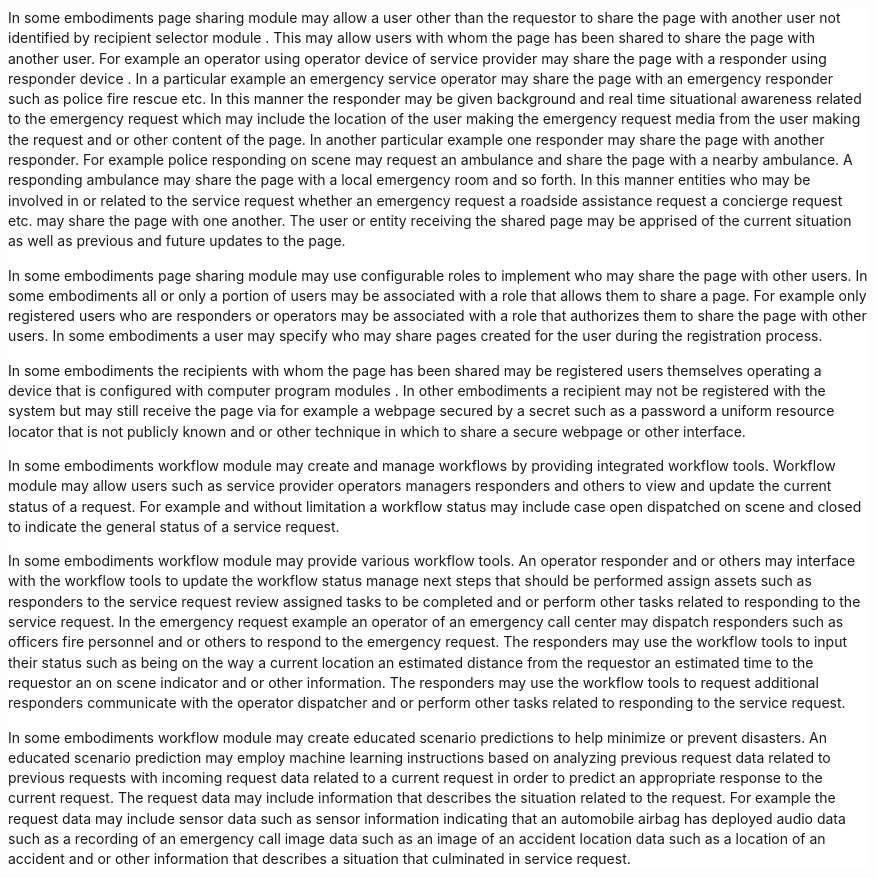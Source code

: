 In some embodiments page sharing module may allow a user other than the requestor to share the page with another user not identified by recipient selector module . This may allow users with whom the page has been shared to share the page with another user. For example an operator using operator device of service provider may share the page with a responder using responder device . In a particular example an emergency service operator may share the page with an emergency responder such as police fire rescue etc. In this manner the responder may be given background and real time situational awareness related to the emergency request which may include the location of the user making the emergency request media from the user making the request and or other content of the page. In another particular example one responder may share the page with another responder. For example police responding on scene may request an ambulance and share the page with a nearby ambulance. A responding ambulance may share the page with a local emergency room and so forth. In this manner entities who may be involved in or related to the service request whether an emergency request a roadside assistance request a concierge request etc. may share the page with one another. The user or entity receiving the shared page may be apprised of the current situation as well as previous and future updates to the page.

In some embodiments page sharing module may use configurable roles to implement who may share the page with other users. In some embodiments all or only a portion of users may be associated with a role that allows them to share a page. For example only registered users who are responders or operators may be associated with a role that authorizes them to share the page with other users. In some embodiments a user may specify who may share pages created for the user during the registration process.

In some embodiments the recipients with whom the page has been shared may be registered users themselves operating a device that is configured with computer program modules . In other embodiments a recipient may not be registered with the system but may still receive the page via for example a webpage secured by a secret such as a password a uniform resource locator that is not publicly known and or other technique in which to share a secure webpage or other interface.

In some embodiments workflow module may create and manage workflows by providing integrated workflow tools. Workflow module may allow users such as service provider operators managers responders and others to view and update the current status of a request. For example and without limitation a workflow status may include case open dispatched on scene and closed to indicate the general status of a service request.

In some embodiments workflow module may provide various workflow tools. An operator responder and or others may interface with the workflow tools to update the workflow status manage next steps that should be performed assign assets such as responders to the service request review assigned tasks to be completed and or perform other tasks related to responding to the service request. In the emergency request example an operator of an emergency call center may dispatch responders such as officers fire personnel and or others to respond to the emergency request. The responders may use the workflow tools to input their status such as being on the way a current location an estimated distance from the requestor an estimated time to the requestor an on scene indicator and or other information. The responders may use the workflow tools to request additional responders communicate with the operator dispatcher and or perform other tasks related to responding to the service request.

In some embodiments workflow module may create educated scenario predictions to help minimize or prevent disasters. An educated scenario prediction may employ machine learning instructions based on analyzing previous request data related to previous requests with incoming request data related to a current request in order to predict an appropriate response to the current request. The request data may include information that describes the situation related to the request. For example the request data may include sensor data such as sensor information indicating that an automobile airbag has deployed audio data such as a recording of an emergency call image data such as an image of an accident location data such as a location of an accident and or other information that describes a situation that culminated in service request.
